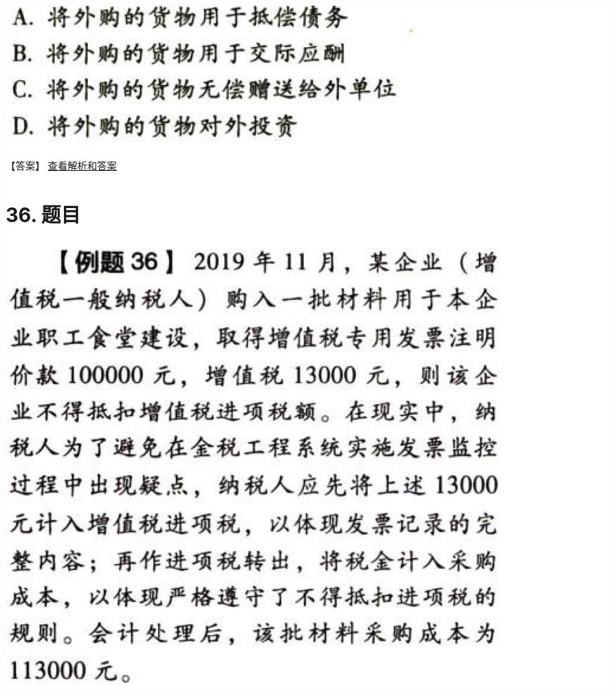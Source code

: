 ![](media/fa4cef7085eeac2faf05929a1fc1c89c.png)

【答案】
[查看解析和答案](media/efad83eeea1f7e1b7e9443d3a54c6a98.png.md)
# 36. 题目

![](media/cf48fd14cdf09a76afaf3d7f55068eae.png)
